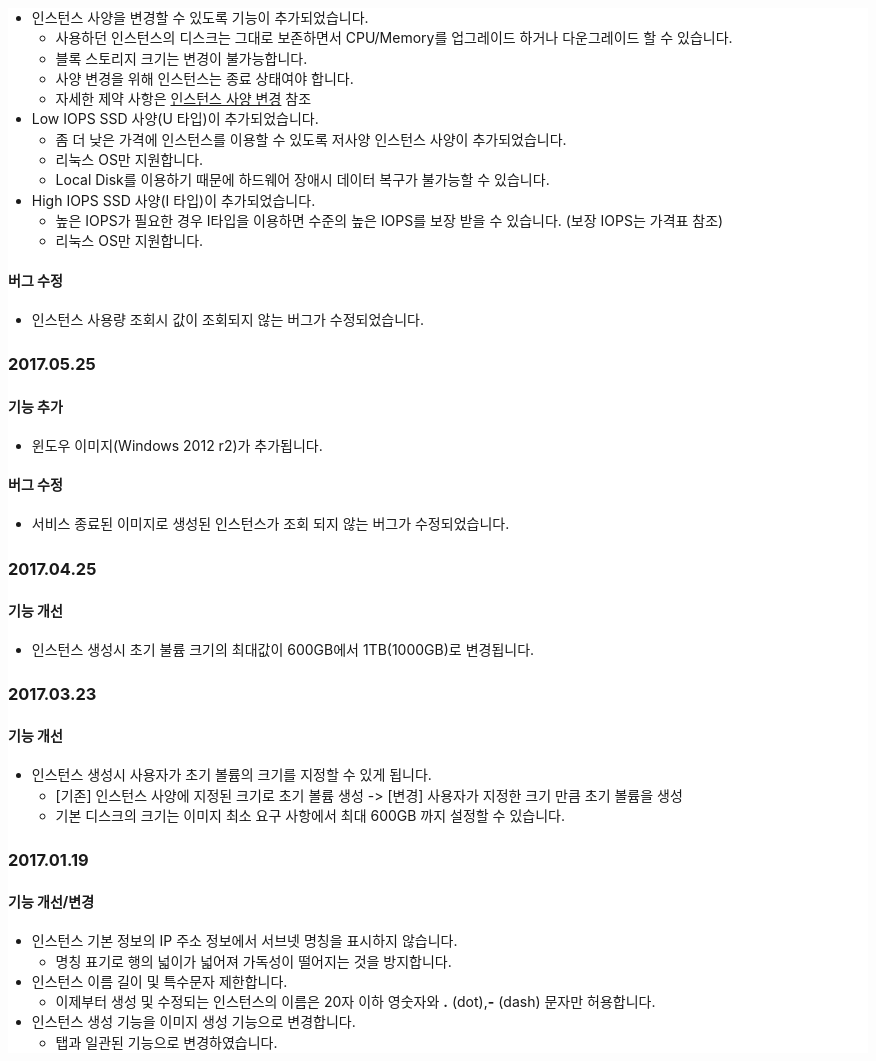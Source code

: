 * 인스턴스 사양을 변경할 수 있도록 기능이 추가되었습니다.
	* 사용하던 인스턴스의 디스크는 그대로 보존하면서 CPU/Memory를 업그레이드 하거나 다운그레이드 할 수 있습니다.
	* 블록 스토리지 크기는 변경이 불가능합니다.
	* 사양 변경을 위해 인스턴스는 종료 상태여야 합니다.
	* 자세한 제약 사항은 [인스턴스 사양 변경](/Compute/Instance/ko/console-guide/#_14) 참조
* Low IOPS SSD 사양(U 타입)이 추가되었습니다.
	* 좀 더 낮은 가격에 인스턴스를 이용할 수 있도록 저사양 인스턴스 사양이 추가되었습니다.
	* 리눅스 OS만 지원합니다.
	* Local Disk를 이용하기 때문에 하드웨어 장애시 데이터 복구가 불가능할 수 있습니다.
* High IOPS SSD 사양(I 타입)이 추가되었습니다.
	* 높은 IOPS가 필요한 경우 I타입을 이용하면 수준의 높은 IOPS를 보장 받을 수 있습니다. (보장 IOPS는 가격표 참조)
	* 리눅스 OS만 지원합니다.

#### 버그 수정
* 인스턴스 사용량 조회시 값이 조회되지 않는 버그가 수정되었습니다.



### 2017.05.25

#### 기능 추가

* 윈도우 이미지(Windows 2012 r2)가 추가됩니다.

#### 버그 수정

* 서비스 종료된 이미지로 생성된 인스턴스가 조회 되지 않는 버그가 수정되었습니다.



### 2017.04.25

#### 기능 개선

* 인스턴스 생성시 초기 불륨 크기의 최대값이 600GB에서 1TB(1000GB)로 변경됩니다.



### 2017.03.23

#### 기능 개선

* 인스턴스 생성시 사용자가 초기 볼륨의 크기를 지정할 수 있게 됩니다.
    * [기존] 인스턴스 사양에 지정된 크기로 초기 볼륨 생성 -> [변경] 사용자가 지정한 크기 만큼 초기 볼륨을 생성
    * 기본 디스크의 크기는 이미지 최소 요구 사항에서 최대 600GB 까지 설정할 수 있습니다.



### 2017.01.19

#### 기능 개선/변경
- 인스턴스 기본 정보의 IP 주소 정보에서 서브넷 명칭을 표시하지 않습니다.
    - 명칭 표기로 행의 넓이가 넓어져 가독성이 떨어지는 것을 방지합니다.
- 인스턴스 이름 길이 및 특수문자 제한합니다.
    - 이제부터 생성 및 수정되는 인스턴스의 이름은 20자 이하 영숫자와 **.** (dot),**-** (dash) 문자만 허용합니다.
- 인스턴스 생성 기능을 이미지 생성 기능으로 변경합니다.
    - 탭과 일관된 기능으로 변경하였습니다.
